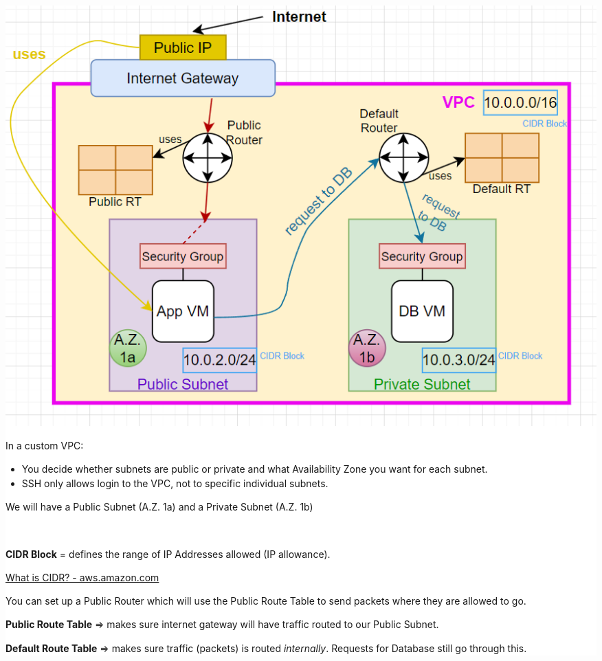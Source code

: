 ![AltText](Images/vpc_diagram.png)

In a custom VPC:
* You decide whether subnets are public or private and what Availability Zone you want for each subnet.
* SSH only allows login to the VPC, not to specific individual subnets. 

We will have a Public Subnet (A.Z. 1a) and a Private Subnet (A.Z. 1b)


<br>

**CIDR Block** = defines the range of IP Addresses allowed (IP allowance).

[What is CIDR? - aws.amazon.com](https://aws.amazon.com/what-is/cidr/)

You can set up a Public Router which will use the Public Route Table to send packets where they are allowed to go. 

**Public Route Table** => makes sure internet gateway will have traffic routed to our Public Subnet.

**Default Route Table** => makes sure traffic (packets) is routed *internally*. Requests for Database still go through this.
